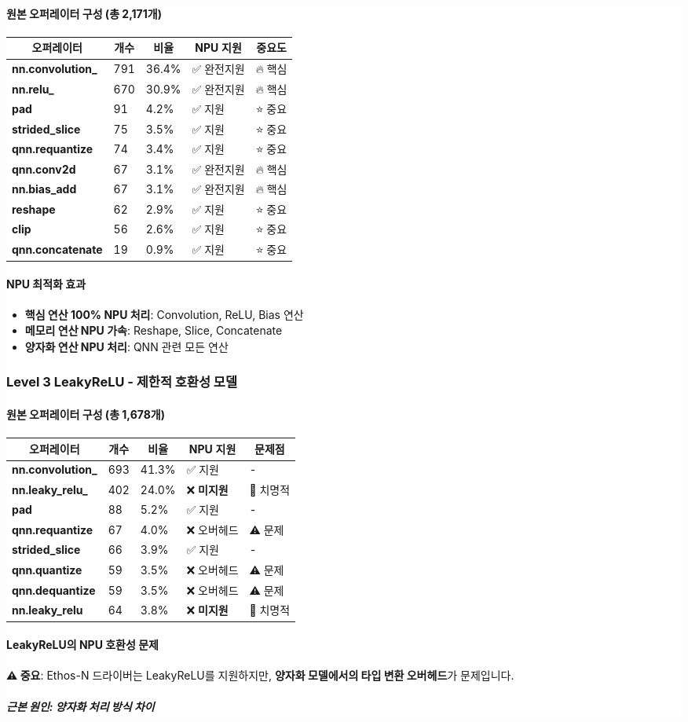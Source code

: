 #### **원본 오퍼레이터 구성 (총 2,171개)**
| 오퍼레이터 | 개수 | 비율 | NPU 지원 | 중요도 |
|------------|------|------|----------|--------|
| **nn.convolution_** | 791 | 36.4% | ✅ 완전지원 | 🔥 핵심 |
| **nn.relu_** | 670 | 30.9% | ✅ 완전지원 | 🔥 핵심 |
| **pad** | 91 | 4.2% | ✅ 지원 | ⭐ 중요 |
| **strided_slice** | 75 | 3.5% | ✅ 지원 | ⭐ 중요 |
| **qnn.requantize** | 74 | 3.4% | ✅ 지원 | ⭐ 중요 |
| **qnn.conv2d** | 67 | 3.1% | ✅ 완전지원 | 🔥 핵심 |
| **nn.bias_add** | 67 | 3.1% | ✅ 완전지원 | 🔥 핵심 |
| **reshape** | 62 | 2.9% | ✅ 지원 | ⭐ 중요 |
| **clip** | 56 | 2.6% | ✅ 지원 | ⭐ 중요 |
| **qnn.concatenate** | 19 | 0.9% | ✅ 지원 | ⭐ 중요 |

#### **NPU 최적화 효과**
- **핵심 연산 100% NPU 처리**: Convolution, ReLU, Bias 연산
- **메모리 연산 NPU 가속**: Reshape, Slice, Concatenate
- **양자화 연산 NPU 처리**: QNN 관련 모든 연산

### **Level 3 LeakyReLU - 제한적 호환성 모델**

#### **원본 오퍼레이터 구성 (총 1,678개)**
| 오퍼레이터 | 개수 | 비율 | NPU 지원 | 문제점 |
|------------|------|------|----------|--------|
| **nn.convolution_** | 693 | 41.3% | ✅ 지원 | - |
| **nn.leaky_relu_** | 402 | 24.0% | ❌ **미지원** | 🚨 치명적 |
| **pad** | 88 | 5.2% | ✅ 지원 | - |
| **qnn.requantize** | 67 | 4.0% | ❌ 오버헤드 | ⚠️ 문제 |
| **strided_slice** | 66 | 3.9% | ✅ 지원 | - |
| **qnn.quantize** | 59 | 3.5% | ❌ 오버헤드 | ⚠️ 문제 |
| **qnn.dequantize** | 59 | 3.5% | ❌ 오버헤드 | ⚠️ 문제 |
| **nn.leaky_relu** | 64 | 3.8% | ❌ **미지원** | 🚨 치명적 |

#### **LeakyReLU의 NPU 호환성 문제**

**⚠️ 중요**: Ethos-N 드라이버는 LeakyReLU를 지원하지만, **양자화 모델에서의 타입 변환 오버헤드**가 문제입니다.

##### **근본 원인: 양자화 처리 방식 차이**
